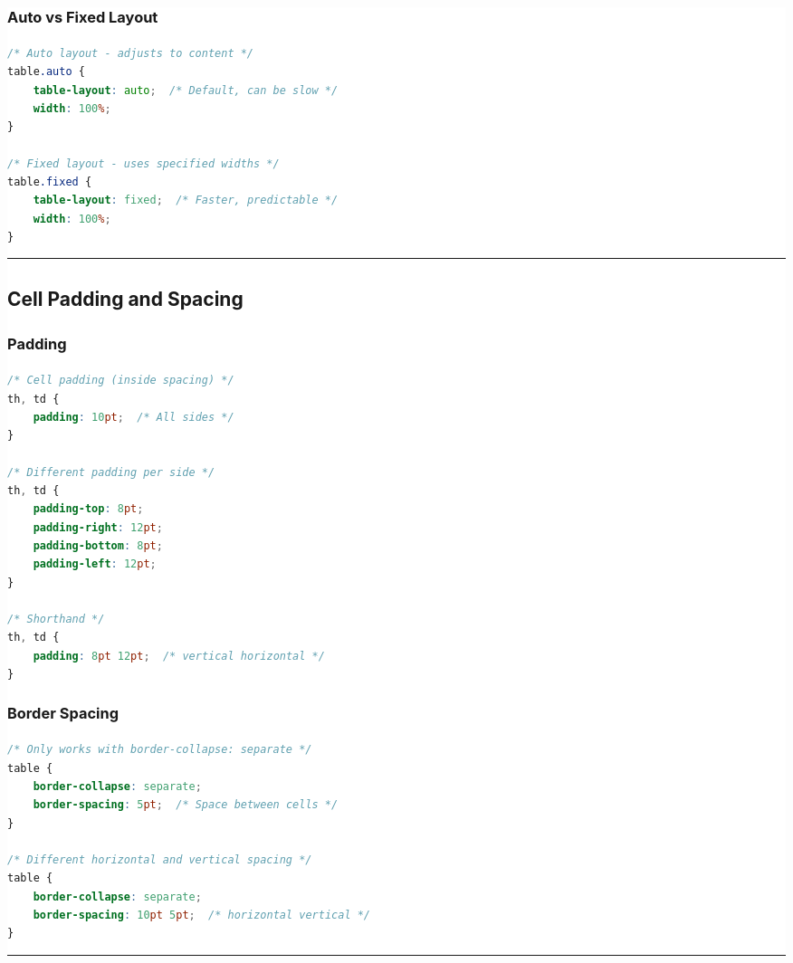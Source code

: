 ### Auto vs Fixed Layout

```css
/* Auto layout - adjusts to content */
table.auto {
    table-layout: auto;  /* Default, can be slow */
    width: 100%;
}

/* Fixed layout - uses specified widths */
table.fixed {
    table-layout: fixed;  /* Faster, predictable */
    width: 100%;
}
```

---

## Cell Padding and Spacing

### Padding

```css
/* Cell padding (inside spacing) */
th, td {
    padding: 10pt;  /* All sides */
}

/* Different padding per side */
th, td {
    padding-top: 8pt;
    padding-right: 12pt;
    padding-bottom: 8pt;
    padding-left: 12pt;
}

/* Shorthand */
th, td {
    padding: 8pt 12pt;  /* vertical horizontal */
}
```

### Border Spacing

```css
/* Only works with border-collapse: separate */
table {
    border-collapse: separate;
    border-spacing: 5pt;  /* Space between cells */
}

/* Different horizontal and vertical spacing */
table {
    border-collapse: separate;
    border-spacing: 10pt 5pt;  /* horizontal vertical */
}
```

---